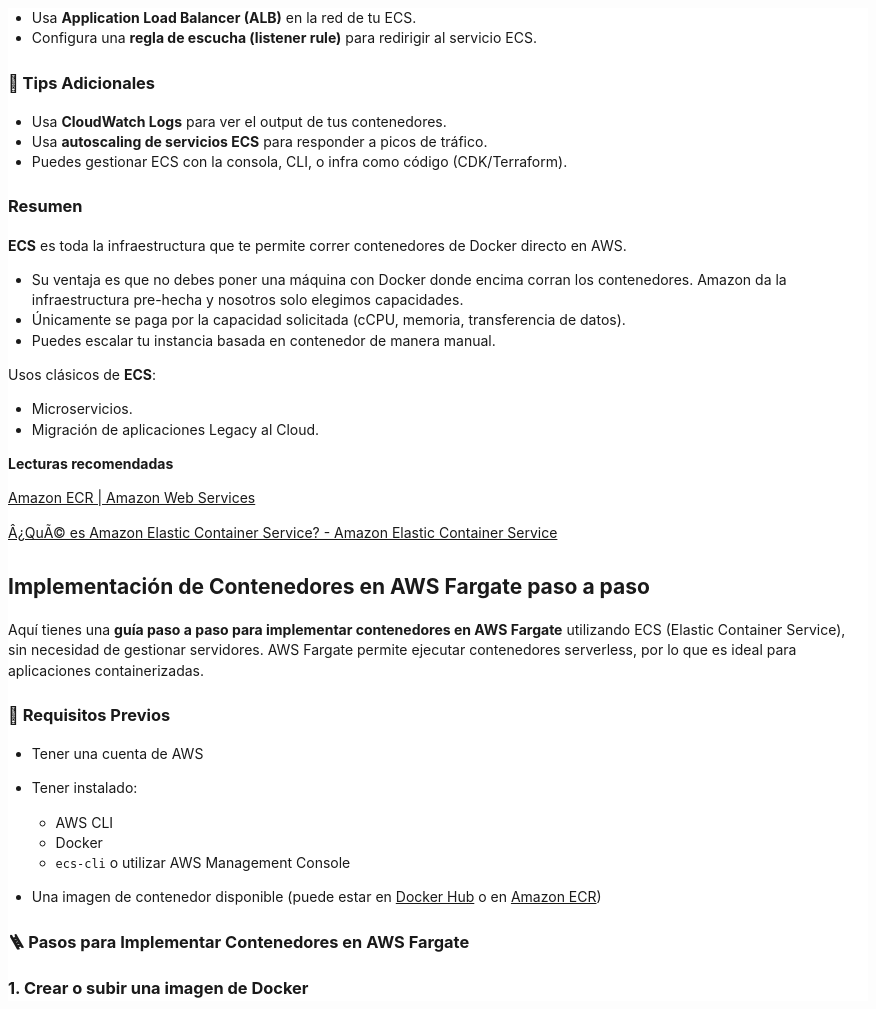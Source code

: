 * Usa **Application Load Balancer (ALB)** en la red de tu ECS.
* Configura una **regla de escucha (listener rule)** para redirigir al servicio ECS.

### 🧩 Tips Adicionales

* Usa **CloudWatch Logs** para ver el output de tus contenedores.
* Usa **autoscaling de servicios ECS** para responder a picos de tráfico.
* Puedes gestionar ECS con la consola, CLI, o infra como código (CDK/Terraform).

### Resumen

**ECS** es toda la infraestructura que te permite correr contenedores de Docker directo en AWS.

- Su ventaja es que no debes poner una máquina con Docker donde encima corran los contenedores. Amazon da la infraestructura pre-hecha y nosotros solo elegimos capacidades.
- Únicamente se paga por la capacidad solicitada (cCPU, memoria, transferencia de datos).
- Puedes escalar tu instancia basada en contenedor de manera manual.

Usos clásicos de **ECS**:

- Microservicios.
- Migración de aplicaciones Legacy al Cloud.

**Lecturas recomendadas**

[Amazon ECR | Amazon Web Services](https://aws.amazon.com/es/ecr/ "Amazon ECR | Amazon Web Services")

[Â¿QuÃ© es Amazon Elastic Container Service? - Amazon Elastic Container Service](https://docs.aws.amazon.com/es_es/AmazonECS/latest/developerguide/Welcome.html "Â¿QuÃ© es Amazon Elastic Container Service? - Amazon Elastic Container Service")

## Implementación de Contenedores en AWS Fargate paso a paso

Aquí tienes una **guía paso a paso para implementar contenedores en AWS Fargate** utilizando ECS (Elastic Container Service), sin necesidad de gestionar servidores. AWS Fargate permite ejecutar contenedores serverless, por lo que es ideal para aplicaciones containerizadas.

### 🔧 **Requisitos Previos**

* Tener una cuenta de AWS
* Tener instalado:

  * AWS CLI
  * Docker
  * `ecs-cli` o utilizar AWS Management Console
* Una imagen de contenedor disponible (puede estar en [Docker Hub](https://hub.docker.com) o en [Amazon ECR](https://docs.aws.amazon.com/AmazonECR/latest/userguide/what-is-ecr.html))

### 🪜 **Pasos para Implementar Contenedores en AWS Fargate**

### 1. **Crear o subir una imagen de Docker**
